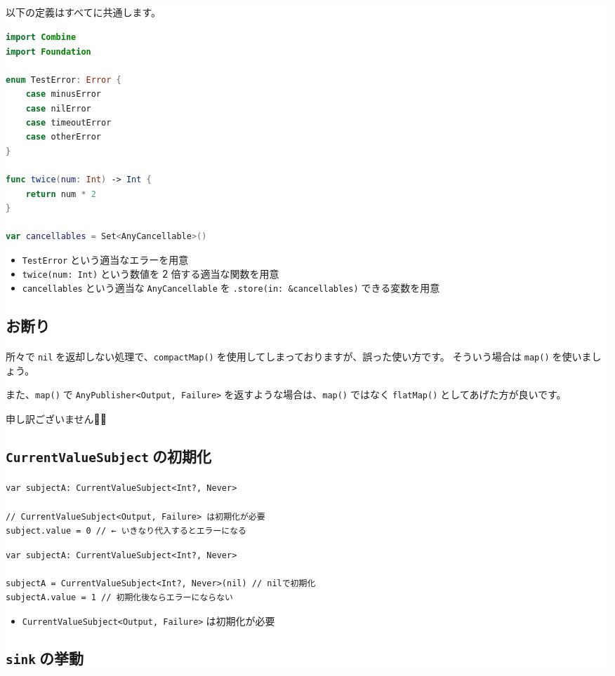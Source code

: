 以下の定義はすべてに共通します。

```swift
import Combine
import Foundation

enum TestError: Error {
    case minusError
    case nilError
    case timeoutError
    case otherError
}

func twice(num: Int) -> Int {
    return num * 2
}

var cancellables = Set<AnyCancellable>()
```

- `TestError` という適当なエラーを用意
- `twice(num: Int)` という数値を 2 倍する適当な関数を用意
- `cancellables` という適当な `AnyCancellable` を `.store(in: &cancellables)` できる変数を用意


## お断り

所々で `nil` を返却しない処理で、`compactMap()` を使用してしまっておりますが、誤った使い方です。
そういう場合は `map()` を使いましょう。

また、`map()` で `AnyPublisher<Output, Failure>` を返すような場合は、`map()` ではなく `flatMap()` としてあげた方が良いです。

申し訳ございません🙇‍♂️


## `CurrentValueSubject` の初期化


```swift:失敗例
var subjectA: CurrentValueSubject<Int?, Never>

// CurrentValueSubject<Output, Failure> は初期化が必要
subject.value = 0 // ← いきなり代入するとエラーになる
```

```swift:成功例
var subjectA: CurrentValueSubject<Int?, Never>

subjectA = CurrentValueSubject<Int?, Never>(nil) // nilで初期化
subjectA.value = 1 // 初期化後ならエラーにならない
```

- `CurrentValueSubject<Output, Failure>` は初期化が必要


## `sink` の挙動
